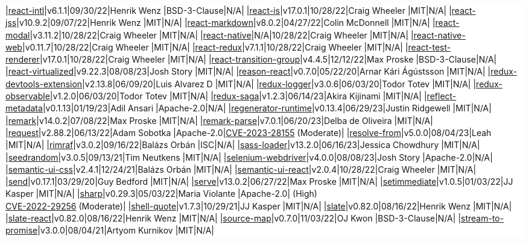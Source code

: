 |[react-intl](https://www.npmjs.com/react-intl)|v6.1.1|09/30/22|Henrik Wenz |BSD-3-Clause|N/A|
|[react-is](https://www.npmjs.com/react-is)|v17.0.1|10/28/22|Craig Wheeler |MIT|N/A|
|[react-jss](https://www.npmjs.com/react-jss)|v10.9.2|09/07/22|Henrik Wenz |MIT|N/A|
|[react-markdown](https://www.npmjs.com/react-markdown)|v8.0.2|04/27/22|Colin McDonnell |MIT|N/A|
|[react-modal](https://www.npmjs.com/react-modal)|v3.11.2|10/28/22|Craig Wheeler |MIT|N/A|
|[react-native](https://www.npmjs.com/react-native)|N/A|10/28/22|Craig Wheeler |MIT|N/A|
|[react-native-web](https://www.npmjs.com/react-native-web)|v0.11.7|10/28/22|Craig Wheeler |MIT|N/A|
|[react-redux](https://www.npmjs.com/react-redux)|v7.1.1|10/28/22|Craig Wheeler |MIT|N/A|
|[react-test-renderer](https://www.npmjs.com/react-test-renderer)|v17.0.1|10/28/22|Craig Wheeler |MIT|N/A|
|[react-transition-group](https://www.npmjs.com/react-transition-group)|v4.4.5|12/12/22|Max Proske |BSD-3-Clause|N/A|
|[react-virtualized](https://www.npmjs.com/react-virtualized)|v9.22.3|08/08/23|Josh Story |MIT|N/A|
|[reason-react](https://www.npmjs.com/reason-react)|v0.7.0|05/22/20|Arnar Kári Ágústsson |MIT|N/A|
|[redux-devtools-extension](https://www.npmjs.com/redux-devtools-extension)|v2.13.8|06/09/20|Luis Alvarez D |MIT|N/A|
|[redux-logger](https://www.npmjs.com/redux-logger)|v3.0.6|06/03/20|Todor Totev |MIT|N/A|
|[redux-observable](https://www.npmjs.com/redux-observable)|v1.2.0|06/03/20|Todor Totev |MIT|N/A|
|[redux-saga](https://www.npmjs.com/redux-saga)|v1.2.3|06/14/23|Akira Kijinami |MIT|N/A|
|[reflect-metadata](https://www.npmjs.com/reflect-metadata)|v0.1.13|01/19/23|Adil Ansari |Apache-2.0|N/A|
|[regenerator-runtime](https://www.npmjs.com/regenerator-runtime)|v0.13.4|06/29/23|Justin Ridgewell |MIT|N/A|
|[remark](https://www.npmjs.com/remark)|v14.0.2|07/08/22|Max Proske |MIT|N/A|
|[remark-parse](https://www.npmjs.com/remark-parse)|v7.0.1|06/20/23|Delba de Oliveira |MIT|N/A|
|[request](https://www.npmjs.com/request)|v2.88.2|06/13/22|Adam Sobotka |Apache-2.0|[CVE-2023-28155](https://github.com/advisories/GHSA-p8p7-x288-28g6) (Moderate)|
|[resolve-from](https://www.npmjs.com/resolve-from)|v5.0.0|08/04/23|Leah |MIT|N/A|
|[rimraf](https://www.npmjs.com/rimraf)|v3.0.2|09/16/22|Balázs Orbán |ISC|N/A|
|[sass-loader](https://www.npmjs.com/sass-loader)|v13.2.0|06/16/23|Jessica Chowdhury |MIT|N/A|
|[seedrandom](https://www.npmjs.com/seedrandom)|v3.0.5|09/13/21|Tim Neutkens |MIT|N/A|
|[selenium-webdriver](https://www.npmjs.com/selenium-webdriver)|v4.0.0|08/08/23|Josh Story |Apache-2.0|N/A|
|[semantic-ui-css](https://www.npmjs.com/semantic-ui-css)|v2.4.1|12/24/21|Balázs Orbán |MIT|N/A|
|[semantic-ui-react](https://www.npmjs.com/semantic-ui-react)|v2.0.4|10/28/22|Craig Wheeler |MIT|N/A|
|[send](https://www.npmjs.com/send)|v0.17.1|03/29/20|Guy Bedford |MIT|N/A|
|[serve](https://www.npmjs.com/serve)|v13.0.2|06/27/22|Max Proske |MIT|N/A|
|[setimmediate](https://www.npmjs.com/setimmediate)|v1.0.5|01/03/22|JJ Kasper |MIT|N/A|
|[sharp](https://www.npmjs.com/sharp)|v0.29.3|05/03/22|Maria Violante |Apache-2.0|[](https://github.com/advisories/GHSA-54xq-cgqr-rpm3) (High)<br/>[CVE-2022-29256](https://github.com/advisories/GHSA-gp95-ppv5-3jc5) (Moderate)|
|[shell-quote](https://www.npmjs.com/shell-quote)|v1.7.3|10/29/21|JJ Kasper |MIT|N/A|
|[slate](https://www.npmjs.com/slate)|v0.82.0|08/16/22|Henrik Wenz |MIT|N/A|
|[slate-react](https://www.npmjs.com/slate-react)|v0.82.0|08/16/22|Henrik Wenz |MIT|N/A|
|[source-map](https://www.npmjs.com/source-map)|v0.7.0|11/03/22|OJ Kwon |BSD-3-Clause|N/A|
|[stream-to-promise](https://www.npmjs.com/stream-to-promise)|v3.0.0|08/04/21|Artyom Kurnikov |MIT|N/A|